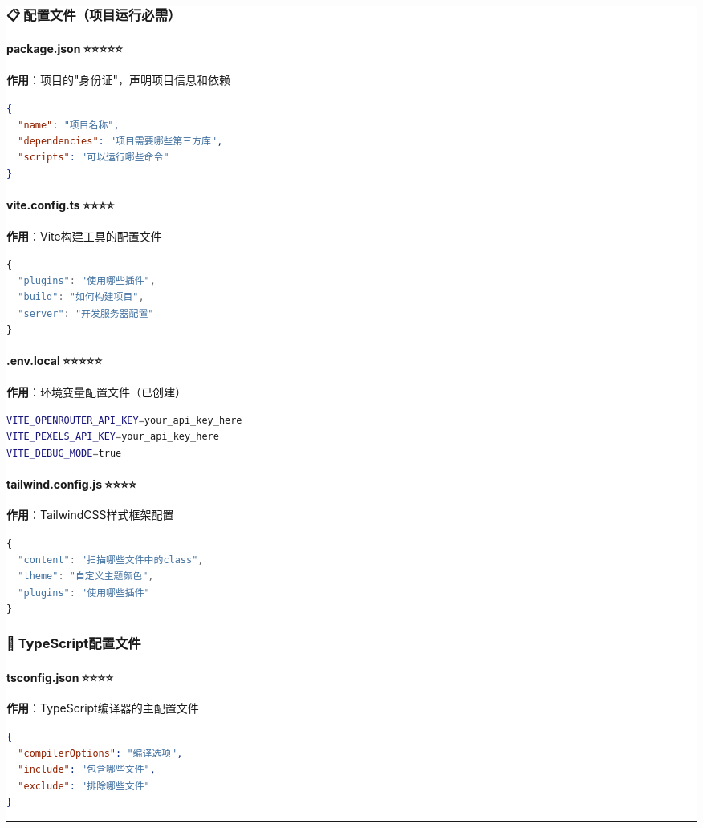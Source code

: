 ### 📋 **配置文件（项目运行必需）**

#### **package.json** ⭐⭐⭐⭐⭐
**作用**：项目的"身份证"，声明项目信息和依赖
```json
{
  "name": "项目名称",
  "dependencies": "项目需要哪些第三方库",
  "scripts": "可以运行哪些命令"
}
```

#### **vite.config.ts** ⭐⭐⭐⭐
**作用**：Vite构建工具的配置文件
```typescript
{
  "plugins": "使用哪些插件",
  "build": "如何构建项目",
  "server": "开发服务器配置"
}
```

#### **.env.local** ⭐⭐⭐⭐⭐
**作用**：环境变量配置文件（已创建）
```bash
VITE_OPENROUTER_API_KEY=your_api_key_here
VITE_PEXELS_API_KEY=your_api_key_here
VITE_DEBUG_MODE=true
```

#### **tailwind.config.js** ⭐⭐⭐⭐
**作用**：TailwindCSS样式框架配置
```javascript
{
  "content": "扫描哪些文件中的class",
  "theme": "自定义主题颜色",
  "plugins": "使用哪些插件"
}
```

### 📝 **TypeScript配置文件**

#### **tsconfig.json** ⭐⭐⭐⭐
**作用**：TypeScript编译器的主配置文件
```json
{
  "compilerOptions": "编译选项",
  "include": "包含哪些文件",
  "exclude": "排除哪些文件"
}
```

---
